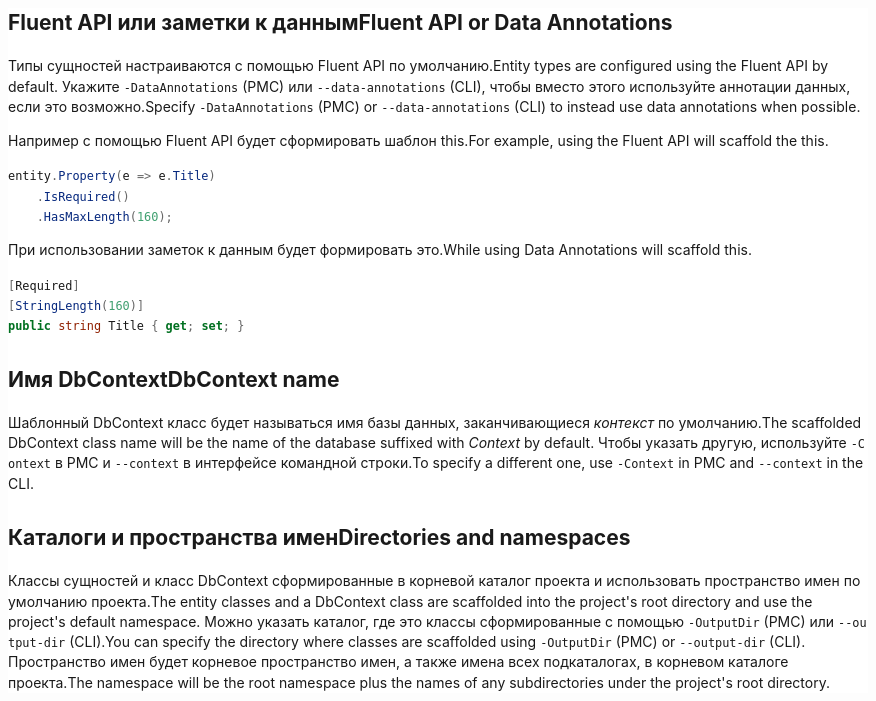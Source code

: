 ## <a name="fluent-api-or-data-annotations"></a><span data-ttu-id="153c8-132">Fluent API или заметки к данным</span><span class="sxs-lookup"><span data-stu-id="153c8-132">Fluent API or Data Annotations</span></span>

<span data-ttu-id="153c8-133">Типы сущностей настраиваются с помощью Fluent API по умолчанию.</span><span class="sxs-lookup"><span data-stu-id="153c8-133">Entity types are configured using the Fluent API by default.</span></span> <span data-ttu-id="153c8-134">Укажите `-DataAnnotations` (PMC) или `--data-annotations` (CLI), чтобы вместо этого используйте аннотации данных, если это возможно.</span><span class="sxs-lookup"><span data-stu-id="153c8-134">Specify `-DataAnnotations` (PMC) or `--data-annotations` (CLI) to instead use data annotations when possible.</span></span>

<span data-ttu-id="153c8-135">Например с помощью Fluent API будет сформировать шаблон this.</span><span class="sxs-lookup"><span data-stu-id="153c8-135">For example, using the Fluent API will scaffold the this.</span></span>

``` csharp
entity.Property(e => e.Title)
    .IsRequired()
    .HasMaxLength(160);
```

<span data-ttu-id="153c8-136">При использовании заметок к данным будет формировать это.</span><span class="sxs-lookup"><span data-stu-id="153c8-136">While using Data Annotations will scaffold this.</span></span>

``` csharp
[Required]
[StringLength(160)]
public string Title { get; set; }
```

## <a name="dbcontext-name"></a><span data-ttu-id="153c8-137">Имя DbContext</span><span class="sxs-lookup"><span data-stu-id="153c8-137">DbContext name</span></span>

<span data-ttu-id="153c8-138">Шаблонный DbContext класс будет называться имя базы данных, заканчивающиеся *контекст* по умолчанию.</span><span class="sxs-lookup"><span data-stu-id="153c8-138">The scaffolded DbContext class name will be the name of the database suffixed with *Context* by default.</span></span> <span data-ttu-id="153c8-139">Чтобы указать другую, используйте `-Context` в PMC и `--context` в интерфейсе командной строки.</span><span class="sxs-lookup"><span data-stu-id="153c8-139">To specify a different one, use `-Context` in PMC and `--context` in the CLI.</span></span>

## <a name="directories-and-namespaces"></a><span data-ttu-id="153c8-140">Каталоги и пространства имен</span><span class="sxs-lookup"><span data-stu-id="153c8-140">Directories and namespaces</span></span>

<span data-ttu-id="153c8-141">Классы сущностей и класс DbContext сформированные в корневой каталог проекта и использовать пространство имен по умолчанию проекта.</span><span class="sxs-lookup"><span data-stu-id="153c8-141">The entity classes and a DbContext class are scaffolded into the project's root directory and use the project's default namespace.</span></span> <span data-ttu-id="153c8-142">Можно указать каталог, где это классы сформированные с помощью `-OutputDir` (PMC) или `--output-dir` (CLI).</span><span class="sxs-lookup"><span data-stu-id="153c8-142">You can specify the directory where classes are scaffolded using `-OutputDir` (PMC) or `--output-dir` (CLI).</span></span> <span data-ttu-id="153c8-143">Пространство имен будет корневое пространство имен, а также имена всех подкаталогах, в корневом каталоге проекта.</span><span class="sxs-lookup"><span data-stu-id="153c8-143">The namespace will be the root namespace plus the names of any subdirectories under the project's root directory.</span></span>
